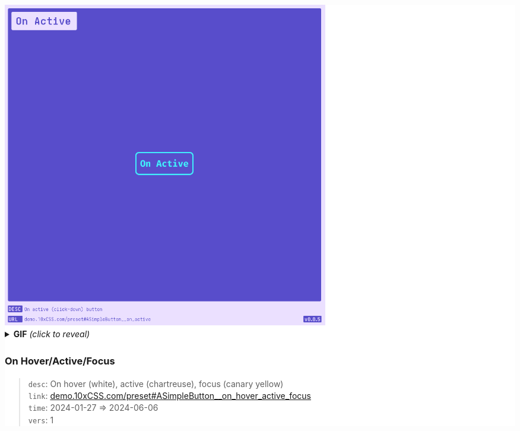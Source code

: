 <img src="./assets/ASimpleButton__on_active.png" alt="On active (click-down) button" title="On Active" width="540" />
<details><summary> <b>GIF</b> <i>(click to reveal)</i> </summary></details>


### On Hover/Active/Focus
> `desc`: On hover (white), active (chartreuse), focus (canary yellow) <br/>
> `link`: [demo.10xCSS.com/preset#ASimpleButton__on_hover_active_focus](https://demo.10xCSS.com/dashboard/presets?cid=ASimpleButton&uid=ASimpleButton__on_hover_active_focus) <br/>
> `time`: 2024-01-27 ⇒ 2024-06-06 <br/>
> `vers`: 1 <br/>
